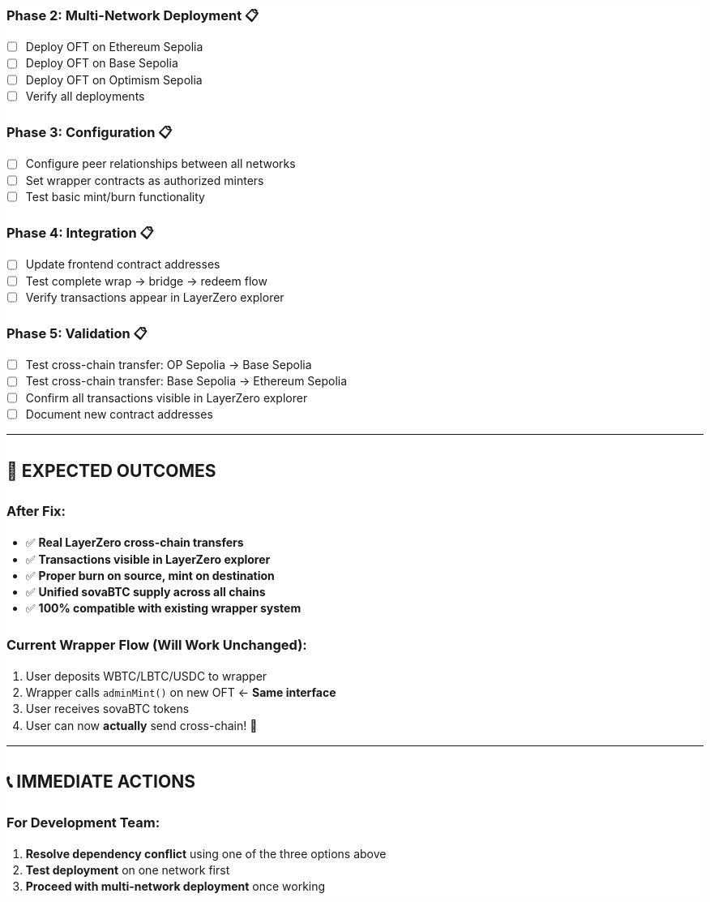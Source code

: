 ### **Phase 2: Multi-Network Deployment** 📋
- [ ] Deploy OFT on Ethereum Sepolia
- [ ] Deploy OFT on Base Sepolia  
- [ ] Deploy OFT on Optimism Sepolia
- [ ] Verify all deployments

### **Phase 3: Configuration** 📋
- [ ] Configure peer relationships between all networks
- [ ] Set wrapper contracts as authorized minters
- [ ] Test basic mint/burn functionality

### **Phase 4: Integration** 📋
- [ ] Update frontend contract addresses
- [ ] Test complete wrap → bridge → redeem flow
- [ ] Verify transactions appear in LayerZero explorer

### **Phase 5: Validation** 📋
- [ ] Test cross-chain transfer: OP Sepolia → Base Sepolia
- [ ] Test cross-chain transfer: Base Sepolia → Ethereum Sepolia
- [ ] Confirm all transactions visible in LayerZero explorer
- [ ] Document new contract addresses

---

## 🎯 **EXPECTED OUTCOMES**

### **After Fix:**
- ✅ **Real LayerZero cross-chain transfers**
- ✅ **Transactions visible in LayerZero explorer**
- ✅ **Proper burn on source, mint on destination**
- ✅ **Unified sovaBTC supply across all chains**
- ✅ **100% compatible with existing wrapper system**

### **Current Wrapper Flow (Will Work Unchanged):**
1. User deposits WBTC/LBTC/USDC to wrapper
2. Wrapper calls `adminMint()` on new OFT ← **Same interface**
3. User receives sovaBTC tokens
4. User can now **actually** send cross-chain! 🎉

---

## 📞 **IMMEDIATE ACTIONS**

### **For Development Team:**
1. **Resolve dependency conflict** using one of the three options above
2. **Test deployment** on one network first
3. **Proceed with multi-network deployment** once working
